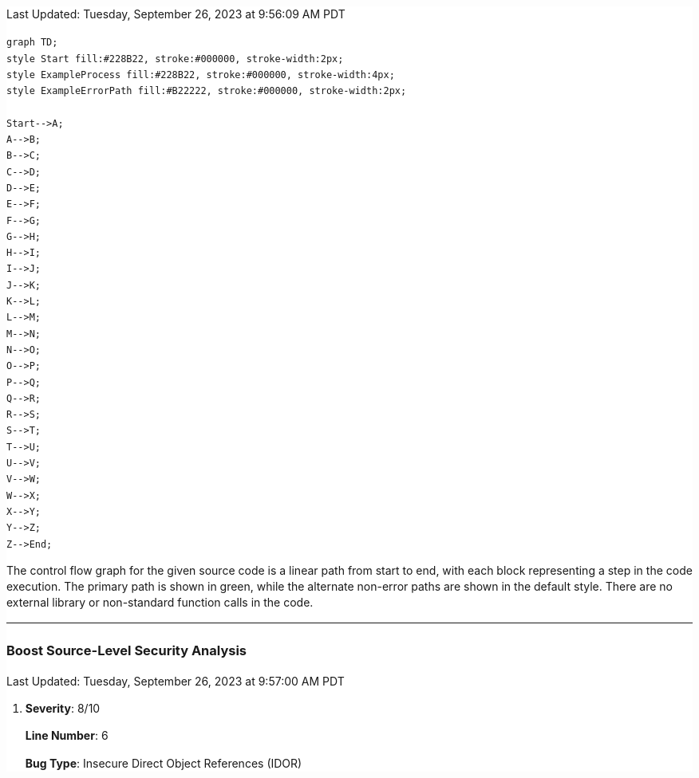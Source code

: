 Last Updated: Tuesday, September 26, 2023 at 9:56:09 AM PDT

```mermaid
graph TD;
style Start fill:#228B22, stroke:#000000, stroke-width:2px;
style ExampleProcess fill:#228B22, stroke:#000000, stroke-width:4px;
style ExampleErrorPath fill:#B22222, stroke:#000000, stroke-width:2px;

Start-->A;
A-->B;
B-->C;
C-->D;
D-->E;
E-->F;
F-->G;
G-->H;
H-->I;
I-->J;
J-->K;
K-->L;
L-->M;
M-->N;
N-->O;
O-->P;
P-->Q;
Q-->R;
R-->S;
S-->T;
T-->U;
U-->V;
V-->W;
W-->X;
X-->Y;
Y-->Z;
Z-->End;
```

The control flow graph for the given source code is a linear path from start to end, with each block representing a step in the code execution. The primary path is shown in green, while the alternate non-error paths are shown in the default style. There are no external library or non-standard function calls in the code.



---

### Boost Source-Level Security Analysis

Last Updated: Tuesday, September 26, 2023 at 9:57:00 AM PDT

1. **Severity**: 8/10

   **Line Number**: 6

   **Bug Type**: Insecure Direct Object References (IDOR)
